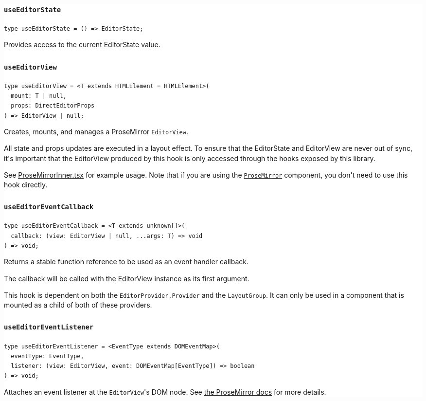 ### `useEditorState`

```tsx
type useEditorState = () => EditorState;
```

Provides access to the current EditorState value.

### `useEditorView`

```tsx
type useEditorView = <T extends HTMLElement = HTMLElement>(
  mount: T | null,
  props: DirectEditorProps
) => EditorView | null;
```

Creates, mounts, and manages a ProseMirror `EditorView`.

All state and props updates are executed in a layout effect. To ensure that the
EditorState and EditorView are never out of sync, it's important that the
EditorView produced by this hook is only accessed through the hooks exposed by
this library.

See [ProseMirrorInner.tsx](./src/components/ProseMirrorInner.tsx) for example
usage. Note that if you are using the [`ProseMirror`](#prosemirror) component,
you don't need to use this hook directly.

### `useEditorEventCallback`

```tsx
type useEditorEventCallback = <T extends unknown[]>(
  callback: (view: EditorView | null, ...args: T) => void
) => void;
```

Returns a stable function reference to be used as an event handler callback.

The callback will be called with the EditorView instance as its first argument.

This hook is dependent on both the `EditorProvider.Provider` and the
`LayoutGroup`. It can only be used in a component that is mounted as a child of
both of these providers.

### `useEditorEventListener`

```tsx
type useEditorEventListener = <EventType extends DOMEventMap>(
  eventType: EventType,
  listener: (view: EditorView, event: DOMEventMap[EventType]) => boolean
) => void;
```

Attaches an event listener at the `EditorView`'s DOM node. See
[the ProseMirror docs](https://prosemirror.net/docs/ref/#view.EditorProps.handleDOMEvents)
for more details.
